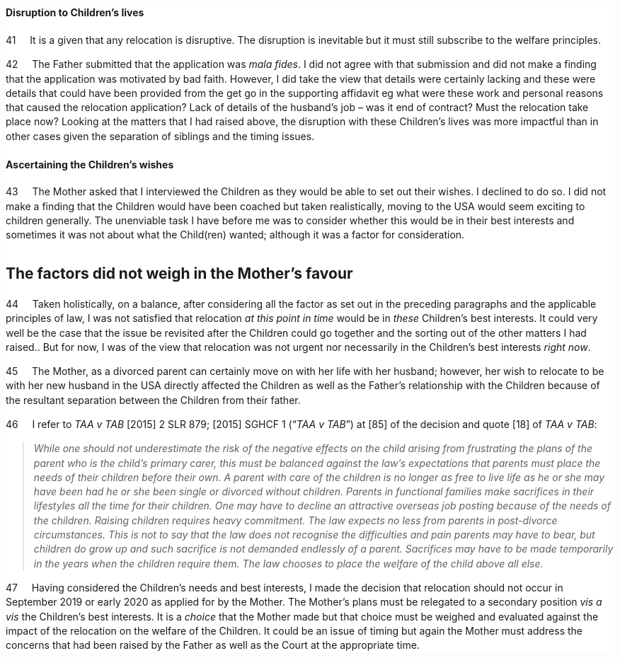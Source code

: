 #### Disruption to Children’s lives

41     It is a given that any relocation is disruptive. The disruption is inevitable but it must still subscribe to the welfare principles.

42     The Father submitted that the application was _mala fides_. I did not agree with that submission and did not make a finding that the application was motivated by bad faith. However, I did take the view that details were certainly lacking and these were details that could have been provided from the get go in the supporting affidavit eg what were these work and personal reasons that caused the relocation application? Lack of details of the husband’s job – was it end of contract? Must the relocation take place now? Looking at the matters that I had raised above, the disruption with these Children’s lives was more impactful than in other cases given the separation of siblings and the timing issues.

#### Ascertaining the Children’s wishes

43     The Mother asked that I interviewed the Children as they would be able to set out their wishes. I declined to do so. I did not make a finding that the Children would have been coached but taken realistically, moving to the USA would seem exciting to children generally. The unenviable task I have before me was to consider whether this would be in their best interests and sometimes it was not about what the Child(ren) wanted; although it was a factor for consideration.

## The factors did not weigh in the Mother’s favour

44     Taken holistically, on a balance, after considering all the factor as set out in the preceding paragraphs and the applicable principles of law, I was not satisfied that relocation _at this point in time_ would be in _these_ Children’s best interests. It could very well be the case that the issue be revisited after the Children could go together and the sorting out of the other matters I had raised.. But for now, I was of the view that relocation was not urgent nor necessarily in the Children’s best interests _right now_.

45     The Mother, as a divorced parent can certainly move on with her life with her husband; however, her wish to relocate to be with her new husband in the USA directly affected the Children as well as the Father’s relationship with the Children because of the resultant separation between the Children from their father.

46     I refer to _TAA v TAB_ <span class="citation">\[2015\] 2 SLR 879</span>; <span class="citation">\[2015\] SGHCF 1</span> (“_TAA v TAB_”) at \[85\] of the decision and quote \[18\] of _TAA v TAB_:

> _While one should not underestimate the risk of the negative effects on the child arising from frustrating the plans of the parent who is the child’s primary carer, this must be balanced against the law’s expectations that parents must place the needs of their children before their own. A parent with care of the children is no longer as free to live life as he or she may have been had he or she been single or divorced without children. Parents in functional families make sacrifices in their lifestyles all the time for their children. One may have to decline an attractive overseas job posting because of the needs of the children. Raising children requires heavy commitment. The law expects no less from parents in post-divorce circumstances. This is not to say that the law does not recognise the difficulties and pain parents may have to bear, but children do grow up and such sacrifice is not demanded endlessly of a parent. Sacrifices may have to be made temporarily in the years when the children require them. The law chooses to place the welfare of the child above all else._

47     Having considered the Children’s needs and best interests, I made the decision that relocation should not occur in September 2019 or early 2020 as applied for by the Mother. The Mother’s plans must be relegated to a secondary position _vis a vis_ the Children’s best interests. It is a _choice_ that the Mother made but that choice must be weighed and evaluated against the impact of the relocation on the welfare of the Children. It could be an issue of timing but again the Mother must address the concerns that had been raised by the Father as well as the Court at the appropriate time.

